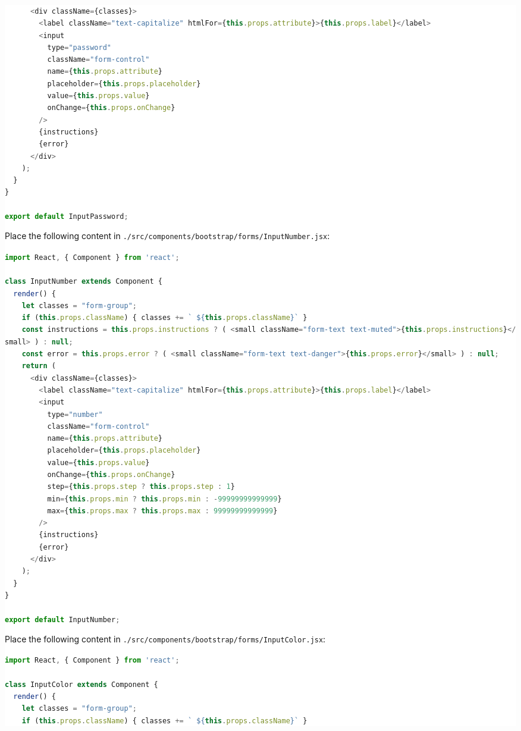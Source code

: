 ```js
      <div className={classes}>
        <label className="text-capitalize" htmlFor={this.props.attribute}>{this.props.label}</label>
        <input 
          type="password"
          className="form-control"
          name={this.props.attribute} 
          placeholder={this.props.placeholder}
          value={this.props.value}
          onChange={this.props.onChange}            
        />
        {instructions}
        {error}
      </div>
    );      
  }
}

export default InputPassword;
```
Place the following content in `./src/components/bootstrap/forms/InputNumber.jsx`:
```js
import React, { Component } from 'react';

class InputNumber extends Component {
  render() {
    let classes = "form-group";
    if (this.props.className) { classes += ` ${this.props.className}` }
    const instructions = this.props.instructions ? ( <small className="form-text text-muted">{this.props.instructions}</small> ) : null;
    const error = this.props.error ? ( <small className="form-text text-danger">{this.props.error}</small> ) : null;
    return (
      <div className={classes}>
        <label className="text-capitalize" htmlFor={this.props.attribute}>{this.props.label}</label>
        <input 
          type="number"
          className="form-control"
          name={this.props.attribute} 
          placeholder={this.props.placeholder}
          value={this.props.value}
          onChange={this.props.onChange}
          step={this.props.step ? this.props.step : 1} 
          min={this.props.min ? this.props.min : -99999999999999}
          max={this.props.max ? this.props.max : 99999999999999}           
        />
        {instructions}
        {error}
      </div>
    );      
  }
}

export default InputNumber;
```
Place the following content in `./src/components/bootstrap/forms/InputColor.jsx`:
```js
import React, { Component } from 'react';

class InputColor extends Component {
  render() {
    let classes = "form-group";
    if (this.props.className) { classes += ` ${this.props.className}` }
```